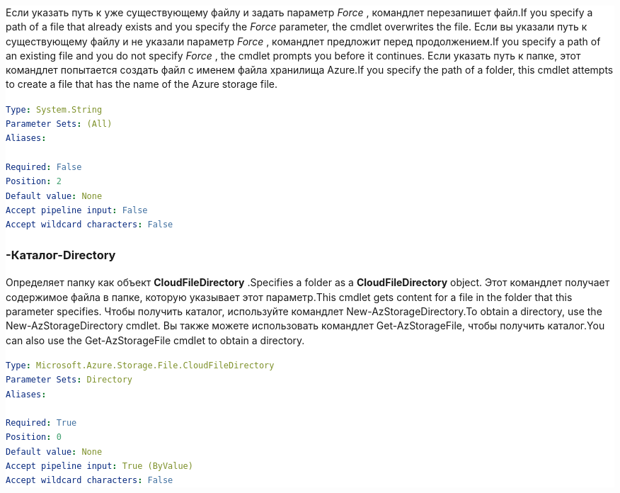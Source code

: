 <span data-ttu-id="04b19-143">Если указать путь к уже существующему файлу и задать параметр *Force* , командлет перезапишет файл.</span><span class="sxs-lookup"><span data-stu-id="04b19-143">If you specify a path of a file that already exists and you specify the *Force* parameter, the cmdlet overwrites the file.</span></span>
<span data-ttu-id="04b19-144">Если вы указали путь к существующему файлу и не указали параметр *Force* , командлет предложит перед продолжением.</span><span class="sxs-lookup"><span data-stu-id="04b19-144">If you specify a path of an existing file and you do not specify *Force* , the cmdlet prompts you before it continues.</span></span>
<span data-ttu-id="04b19-145">Если указать путь к папке, этот командлет попытается создать файл с именем файла хранилища Azure.</span><span class="sxs-lookup"><span data-stu-id="04b19-145">If you specify the path of a folder, this cmdlet attempts to create a file that has the name of the Azure storage file.</span></span>

```yaml
Type: System.String
Parameter Sets: (All)
Aliases:

Required: False
Position: 2
Default value: None
Accept pipeline input: False
Accept wildcard characters: False
```

### <span data-ttu-id="04b19-146">-Каталог</span><span class="sxs-lookup"><span data-stu-id="04b19-146">-Directory</span></span>
<span data-ttu-id="04b19-147">Определяет папку как объект **CloudFileDirectory** .</span><span class="sxs-lookup"><span data-stu-id="04b19-147">Specifies a folder as a **CloudFileDirectory** object.</span></span>
<span data-ttu-id="04b19-148">Этот командлет получает содержимое файла в папке, которую указывает этот параметр.</span><span class="sxs-lookup"><span data-stu-id="04b19-148">This cmdlet gets content for a file in the folder that this parameter specifies.</span></span>
<span data-ttu-id="04b19-149">Чтобы получить каталог, используйте командлет New-AzStorageDirectory.</span><span class="sxs-lookup"><span data-stu-id="04b19-149">To obtain a directory, use the New-AzStorageDirectory cmdlet.</span></span>
<span data-ttu-id="04b19-150">Вы также можете использовать командлет Get-AzStorageFile, чтобы получить каталог.</span><span class="sxs-lookup"><span data-stu-id="04b19-150">You can also use the Get-AzStorageFile cmdlet to obtain a directory.</span></span>

```yaml
Type: Microsoft.Azure.Storage.File.CloudFileDirectory
Parameter Sets: Directory
Aliases:

Required: True
Position: 0
Default value: None
Accept pipeline input: True (ByValue)
Accept wildcard characters: False
```
